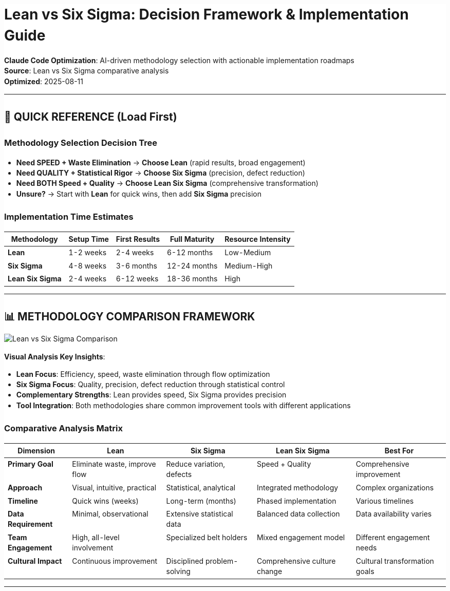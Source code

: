 # Lean vs Six Sigma: Decision Framework & Implementation Guide

**Claude Code Optimization**: AI-driven methodology selection with actionable implementation roadmaps  
**Source**: Lean vs Six Sigma comparative analysis  
**Optimized**: 2025-08-11  

---

## 🚀 **QUICK REFERENCE** (Load First)

### **Methodology Selection Decision Tree**
- **Need SPEED + Waste Elimination** → **Choose Lean** (rapid results, broad engagement)
- **Need QUALITY + Statistical Rigor** → **Choose Six Sigma** (precision, defect reduction)  
- **Need BOTH Speed + Quality** → **Choose Lean Six Sigma** (comprehensive transformation)
- **Unsure?** → Start with **Lean** for quick wins, then add **Six Sigma** precision

### **Implementation Time Estimates**
| **Methodology** | **Setup Time** | **First Results** | **Full Maturity** | **Resource Intensity** |
|-----------------|----------------|-------------------|-------------------|----------------------|
| **Lean** | 1-2 weeks | 2-4 weeks | 6-12 months | Low-Medium |
| **Six Sigma** | 4-8 weeks | 3-6 months | 12-24 months | Medium-High |
| **Lean Six Sigma** | 2-4 weeks | 6-12 weeks | 18-36 months | High |

---

## 📊 **METHODOLOGY COMPARISON FRAMEWORK**

![Lean vs Six Sigma Comparison](lean-vs-six-sigma-methodology-comparison.png)

**Visual Analysis Key Insights**:
- **Lean Focus**: Efficiency, speed, waste elimination through flow optimization
- **Six Sigma Focus**: Quality, precision, defect reduction through statistical control
- **Complementary Strengths**: Lean provides speed, Six Sigma provides precision
- **Tool Integration**: Both methodologies share common improvement tools with different applications

### **Comparative Analysis Matrix**

| **Dimension** | **Lean** | **Six Sigma** | **Lean Six Sigma** | **Best For** |
|---------------|----------|---------------|-------------------|--------------|
| **Primary Goal** | Eliminate waste, improve flow | Reduce variation, defects | Speed + Quality | Comprehensive improvement |
| **Approach** | Visual, intuitive, practical | Statistical, analytical | Integrated methodology | Complex organizations |
| **Timeline** | Quick wins (weeks) | Long-term (months) | Phased implementation | Various timelines |
| **Data Requirement** | Minimal, observational | Extensive statistical data | Balanced data collection | Data availability varies |
| **Team Engagement** | High, all-level involvement | Specialized belt holders | Mixed engagement model | Different engagement needs |
| **Cultural Impact** | Continuous improvement | Disciplined problem-solving | Comprehensive culture change | Cultural transformation goals |

---